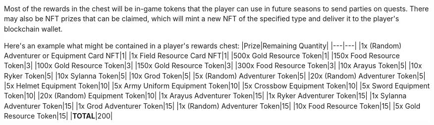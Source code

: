 Most of the rewards in the chest will be in-game tokens that the player can use in future seasons to send parties on quests. There may also be NFT prizes that can be claimed, which will mint a new NFT of the specified type and deliver it to the player's blockchain wallet.

Here's an example what might be contained in a player's rewards chest:
|Prize|Remaining Quantity|
|---|---|
|1x (Random) Adventurer or Equipment Card NFT|1|
|1x Field Resource Card NFT|1|
|500x Gold Resource Token|1|
|150x Food Resource Token|3|
|100x Gold Resource Token|3|
|150x Gold Resource Token|3|
|300x Food Resource Token|3|
|10x Arayus Token|5|
|10x Ryker Token|5|
|10x Sylanna Token|5|
|10x Grod Token|5|
|5x (Random) Adventurer Token|5|
|20x (Random) Adventurer Token|5|
|5x Helmet Equipment Token|10|
|5x Army Uniform Equipment Token|10|
|5x Crossbow Equipment Token|10|
|5x Sword Equipment Token|10|
|20x (Random) Equipment Token|10|
|1x Arayus Adventurer Token|15|
|1x Ryker Adventurer Token|15|
|1x Sylanna Adventurer Token|15|
|1x Grod Adventurer Token|15|
|1x (Random) Adventurer Token|15|
|10x Food Resource Token|15|
|5x Gold Resource Token|15|
|**TOTAL**|200|
